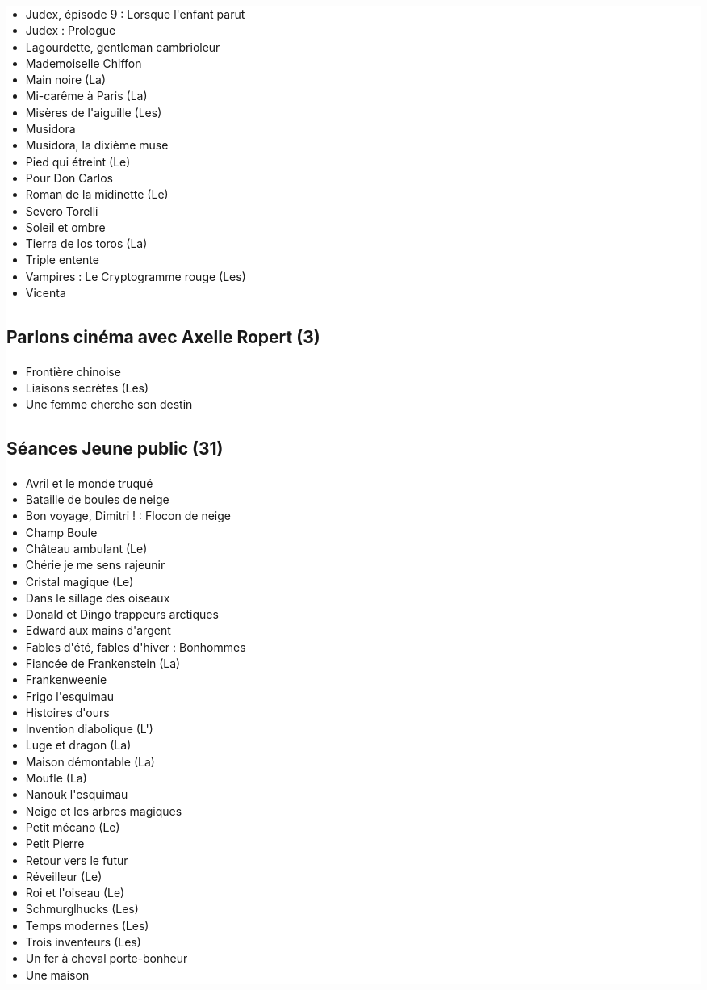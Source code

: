   * Judex, épisode 9 : Lorsque l'enfant parut  
  * Judex : Prologue  
  * Lagourdette, gentleman cambrioleur  
  * Mademoiselle Chiffon  
  * Main noire (La)  
  * Mi-carême à Paris (La)  
  * Misères de l'aiguille (Les)  
  * Musidora  
  * Musidora, la dixième muse  
  * Pied qui étreint (Le)  
  * Pour Don Carlos  
  * Roman de la midinette (Le)  
  * Severo Torelli  
  * Soleil et ombre  
  * Tierra de los toros (La)  
  * Triple entente  
  * Vampires : Le Cryptogramme rouge (Les)  
  * Vicenta

## Parlons cinéma avec Axelle Ropert (3)

  * Frontière chinoise  
  * Liaisons secrètes (Les)  
  * Une femme cherche son destin

## Séances Jeune public (31)

  * Avril et le monde truqué  
  * Bataille de boules de neige  
  * Bon voyage, Dimitri ! : Flocon de neige  
  * Champ Boule  
  * Château ambulant (Le)  
  * Chérie je me sens rajeunir  
  * Cristal magique (Le)  
  * Dans le sillage des oiseaux  
  * Donald et Dingo trappeurs arctiques  
  * Edward aux mains d'argent  
  * Fables d'été, fables d'hiver : Bonhommes  
  * Fiancée de Frankenstein (La)  
  * Frankenweenie  
  * Frigo l'esquimau  
  * Histoires d'ours  
  * Invention diabolique (L')  
  * Luge et dragon (La)  
  * Maison démontable (La)  
  * Moufle (La)  
  * Nanouk l'esquimau  
  * Neige et les arbres magiques  
  * Petit mécano (Le)  
  * Petit Pierre  
  * Retour vers le futur  
  * Réveilleur (Le)  
  * Roi et l'oiseau (Le)  
  * Schmurglhucks (Les)  
  * Temps modernes (Les)  
  * Trois inventeurs (Les)  
  * Un fer à cheval porte-bonheur  
  * Une maison
